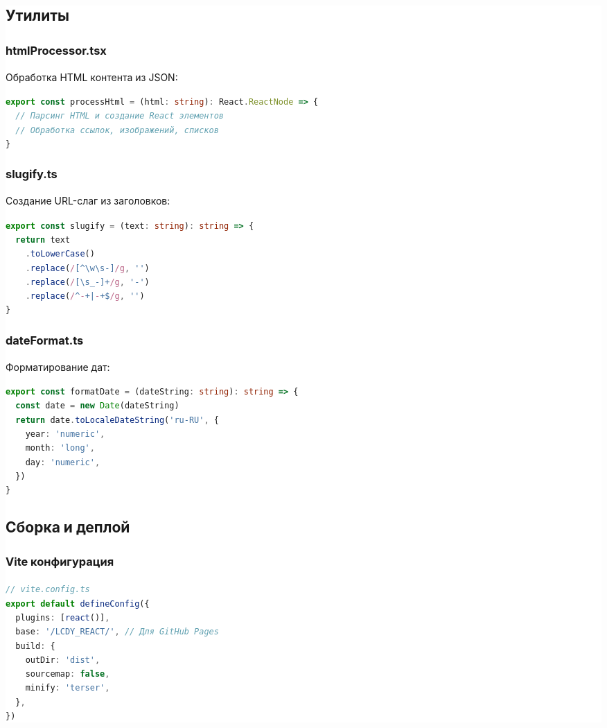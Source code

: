 ## Утилиты

### htmlProcessor.tsx

Обработка HTML контента из JSON:

```typescript
export const processHtml = (html: string): React.ReactNode => {
  // Парсинг HTML и создание React элементов
  // Обработка ссылок, изображений, списков
}
```

### slugify.ts

Создание URL-слаг из заголовков:

```typescript
export const slugify = (text: string): string => {
  return text
    .toLowerCase()
    .replace(/[^\w\s-]/g, '')
    .replace(/[\s_-]+/g, '-')
    .replace(/^-+|-+$/g, '')
}
```

### dateFormat.ts

Форматирование дат:

```typescript
export const formatDate = (dateString: string): string => {
  const date = new Date(dateString)
  return date.toLocaleDateString('ru-RU', {
    year: 'numeric',
    month: 'long',
    day: 'numeric',
  })
}
```

## Сборка и деплой

### Vite конфигурация

```typescript
// vite.config.ts
export default defineConfig({
  plugins: [react()],
  base: '/LCDY_REACT/', // Для GitHub Pages
  build: {
    outDir: 'dist',
    sourcemap: false,
    minify: 'terser',
  },
})
```

